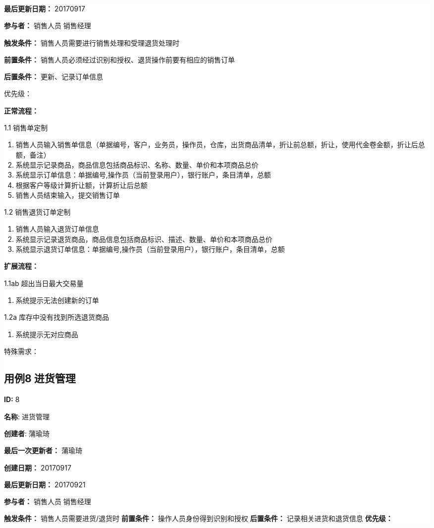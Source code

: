 **最后更新日期：** 20170917

**参与者：** 销售人员 销售经理

**触发条件：** 销售人员需要进行销售处理和受理退货处理时

**前置条件：** 销售人员必须经过识别和授权、退货操作前要有相应的销售订单

**后置条件：** 更新、记录订单信息

优先级：

**正常流程：** 

1.1 销售单定制

1. 销售人员输入销售单信息（单据编号，客户，业务员，操作员，仓库，出货商品清单，折让前总额，折让，使用代金卷金额，折让后总额，备注）
2. 系统显示记录商品，商品信息包括商品标识、名称、数量、单价和本项商品总价
3. 系统显示订单信息：单据编号,操作员（当前登录用户），银行账户，条目清单，总额
4. 根据客户等级计算折让额，计算折让后总额
5. 销售人员结束输入，提交销售订单

1.2 销售退货订单定制

1. 销售人员输入退货订单信息
2. 系统显示记录退货商品，商品信息包括商品标识、描述、数量、单价和本项商品总价
3. 系统显示退货订单信息：单据编号,操作员（当前登录用户），银行账户，条目清单，总额

**扩展流程：** 

1.1ab 超出当日最大交易量

1. 系统提示无法创建新的订单

1.2a 库存中没有找到所选退货商品

1. 系统提示无对应商品

特殊需求：



## 用例8 进货管理

**ID:**  8

**名称**:  进货管理

**创建者**: 蒲瑜琦

**最后一次更新者：** 蒲瑜琦

**创建日期：** 20170917

**最后更新日期：** 20170921

**参与者：** 销售人员 销售经理

**触发条件：** 
销售人员需要进货/退货时
**前置条件：**
操作人员身份得到识别和授权
**后置条件：**
记录相关进货和退货信息
**优先级：**
